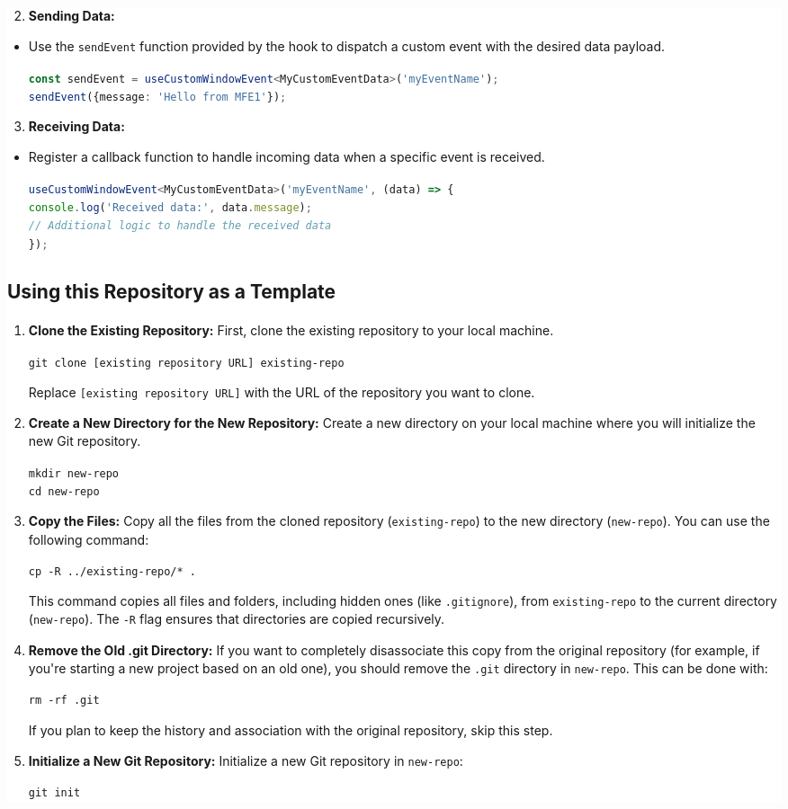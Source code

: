 2. **Sending Data:**

- Use the `sendEvent` function provided by the hook to dispatch a custom event with the desired
  data payload.

   ```typescript
   const sendEvent = useCustomWindowEvent<MyCustomEventData>('myEventName');
   sendEvent({message: 'Hello from MFE1'});
   ```

3. **Receiving Data:**

- Register a callback function to handle incoming data when a specific event is received.

   ```typescript
   useCustomWindowEvent<MyCustomEventData>('myEventName', (data) => {
  console.log('Received data:', data.message);
  // Additional logic to handle the received data
  });
   ```

## Using this Repository as a Template

1. **Clone the Existing Repository:**
   First, clone the existing repository to your local machine.
   ```
   git clone [existing repository URL] existing-repo
   ```
   Replace `[existing repository URL]` with the URL of the repository you want to clone.

2. **Create a New Directory for the New Repository:**
   Create a new directory on your local machine where you will initialize the new Git repository.
   ```
   mkdir new-repo
   cd new-repo
   ```

3. **Copy the Files:**
   Copy all the files from the cloned repository (`existing-repo`) to the new
   directory (`new-repo`). You can use the following command:
   ```
   cp -R ../existing-repo/* .
   ```
   This command copies all files and folders, including hidden ones (like `.gitignore`),
   from `existing-repo` to the current directory (`new-repo`). The `-R` flag ensures that
   directories are copied recursively.

4. **Remove the Old .git Directory:**
   If you want to completely disassociate this copy from the original repository (for example, if
   you're starting a new project based on an old one), you should remove the `.git` directory
   in `new-repo`. This can be done with:
   ```
   rm -rf .git
   ```
   If you plan to keep the history and association with the original repository, skip this step.

5. **Initialize a New Git Repository:**
   Initialize a new Git repository in `new-repo`:
   ```
   git init
   ```
